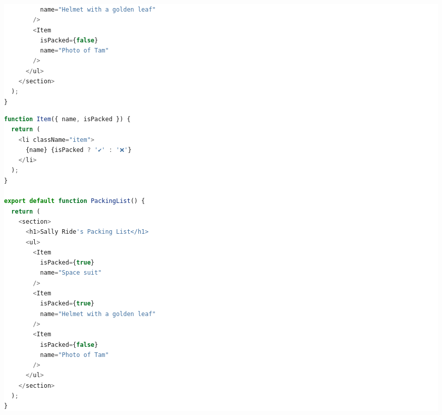```js
          name="Helmet with a golden leaf" 
        />
        <Item 
          isPacked={false} 
          name="Photo of Tam" 
        />
      </ul>
    </section>
  );
}
```

</Sandpack>

<Solution>

<Sandpack>

```js
function Item({ name, isPacked }) {
  return (
    <li className="item">
      {name} {isPacked ? '✔' : '❌'}
    </li>
  );
}

export default function PackingList() {
  return (
    <section>
      <h1>Sally Ride's Packing List</h1>
      <ul>
        <Item 
          isPacked={true} 
          name="Space suit" 
        />
        <Item 
          isPacked={true} 
          name="Helmet with a golden leaf" 
        />
        <Item 
          isPacked={false} 
          name="Photo of Tam" 
        />
      </ul>
    </section>
  );
}
```

</Sandpack>

</Solution>
